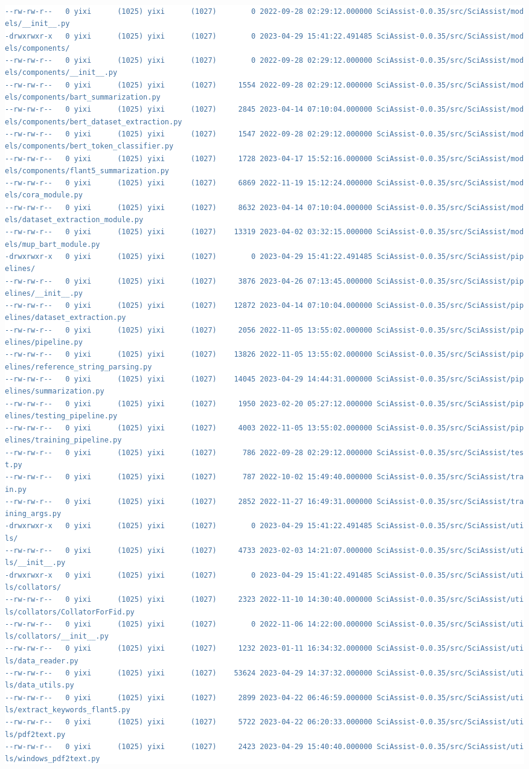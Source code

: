 ```diff
--rw-rw-r--   0 yixi      (1025) yixi      (1027)        0 2022-09-28 02:29:12.000000 SciAssist-0.0.35/src/SciAssist/models/__init__.py
-drwxrwxr-x   0 yixi      (1025) yixi      (1027)        0 2023-04-29 15:41:22.491485 SciAssist-0.0.35/src/SciAssist/models/components/
--rw-rw-r--   0 yixi      (1025) yixi      (1027)        0 2022-09-28 02:29:12.000000 SciAssist-0.0.35/src/SciAssist/models/components/__init__.py
--rw-rw-r--   0 yixi      (1025) yixi      (1027)     1554 2022-09-28 02:29:12.000000 SciAssist-0.0.35/src/SciAssist/models/components/bart_summarization.py
--rw-rw-r--   0 yixi      (1025) yixi      (1027)     2845 2023-04-14 07:10:04.000000 SciAssist-0.0.35/src/SciAssist/models/components/bert_dataset_extraction.py
--rw-rw-r--   0 yixi      (1025) yixi      (1027)     1547 2022-09-28 02:29:12.000000 SciAssist-0.0.35/src/SciAssist/models/components/bert_token_classifier.py
--rw-rw-r--   0 yixi      (1025) yixi      (1027)     1728 2023-04-17 15:52:16.000000 SciAssist-0.0.35/src/SciAssist/models/components/flant5_summarization.py
--rw-rw-r--   0 yixi      (1025) yixi      (1027)     6869 2022-11-19 15:12:24.000000 SciAssist-0.0.35/src/SciAssist/models/cora_module.py
--rw-rw-r--   0 yixi      (1025) yixi      (1027)     8632 2023-04-14 07:10:04.000000 SciAssist-0.0.35/src/SciAssist/models/dataset_extraction_module.py
--rw-rw-r--   0 yixi      (1025) yixi      (1027)    13319 2023-04-02 03:32:15.000000 SciAssist-0.0.35/src/SciAssist/models/mup_bart_module.py
-drwxrwxr-x   0 yixi      (1025) yixi      (1027)        0 2023-04-29 15:41:22.491485 SciAssist-0.0.35/src/SciAssist/pipelines/
--rw-rw-r--   0 yixi      (1025) yixi      (1027)     3876 2023-04-26 07:13:45.000000 SciAssist-0.0.35/src/SciAssist/pipelines/__init__.py
--rw-rw-r--   0 yixi      (1025) yixi      (1027)    12872 2023-04-14 07:10:04.000000 SciAssist-0.0.35/src/SciAssist/pipelines/dataset_extraction.py
--rw-rw-r--   0 yixi      (1025) yixi      (1027)     2056 2022-11-05 13:55:02.000000 SciAssist-0.0.35/src/SciAssist/pipelines/pipeline.py
--rw-rw-r--   0 yixi      (1025) yixi      (1027)    13826 2022-11-05 13:55:02.000000 SciAssist-0.0.35/src/SciAssist/pipelines/reference_string_parsing.py
--rw-rw-r--   0 yixi      (1025) yixi      (1027)    14045 2023-04-29 14:44:31.000000 SciAssist-0.0.35/src/SciAssist/pipelines/summarization.py
--rw-rw-r--   0 yixi      (1025) yixi      (1027)     1950 2023-02-20 05:27:12.000000 SciAssist-0.0.35/src/SciAssist/pipelines/testing_pipeline.py
--rw-rw-r--   0 yixi      (1025) yixi      (1027)     4003 2022-11-05 13:55:02.000000 SciAssist-0.0.35/src/SciAssist/pipelines/training_pipeline.py
--rw-rw-r--   0 yixi      (1025) yixi      (1027)      786 2022-09-28 02:29:12.000000 SciAssist-0.0.35/src/SciAssist/test.py
--rw-rw-r--   0 yixi      (1025) yixi      (1027)      787 2022-10-02 15:49:40.000000 SciAssist-0.0.35/src/SciAssist/train.py
--rw-rw-r--   0 yixi      (1025) yixi      (1027)     2852 2022-11-27 16:49:31.000000 SciAssist-0.0.35/src/SciAssist/training_args.py
-drwxrwxr-x   0 yixi      (1025) yixi      (1027)        0 2023-04-29 15:41:22.491485 SciAssist-0.0.35/src/SciAssist/utils/
--rw-rw-r--   0 yixi      (1025) yixi      (1027)     4733 2023-02-03 14:21:07.000000 SciAssist-0.0.35/src/SciAssist/utils/__init__.py
-drwxrwxr-x   0 yixi      (1025) yixi      (1027)        0 2023-04-29 15:41:22.491485 SciAssist-0.0.35/src/SciAssist/utils/collators/
--rw-rw-r--   0 yixi      (1025) yixi      (1027)     2323 2022-11-10 14:30:40.000000 SciAssist-0.0.35/src/SciAssist/utils/collators/CollatorForFid.py
--rw-rw-r--   0 yixi      (1025) yixi      (1027)        0 2022-11-06 14:22:00.000000 SciAssist-0.0.35/src/SciAssist/utils/collators/__init__.py
--rw-rw-r--   0 yixi      (1025) yixi      (1027)     1232 2023-01-11 16:34:32.000000 SciAssist-0.0.35/src/SciAssist/utils/data_reader.py
--rw-rw-r--   0 yixi      (1025) yixi      (1027)    53624 2023-04-29 14:37:32.000000 SciAssist-0.0.35/src/SciAssist/utils/data_utils.py
--rw-rw-r--   0 yixi      (1025) yixi      (1027)     2899 2023-04-22 06:46:59.000000 SciAssist-0.0.35/src/SciAssist/utils/extract_keywords_flant5.py
--rw-rw-r--   0 yixi      (1025) yixi      (1027)     5722 2023-04-22 06:20:33.000000 SciAssist-0.0.35/src/SciAssist/utils/pdf2text.py
--rw-rw-r--   0 yixi      (1025) yixi      (1027)     2423 2023-04-29 15:40:40.000000 SciAssist-0.0.35/src/SciAssist/utils/windows_pdf2text.py
```